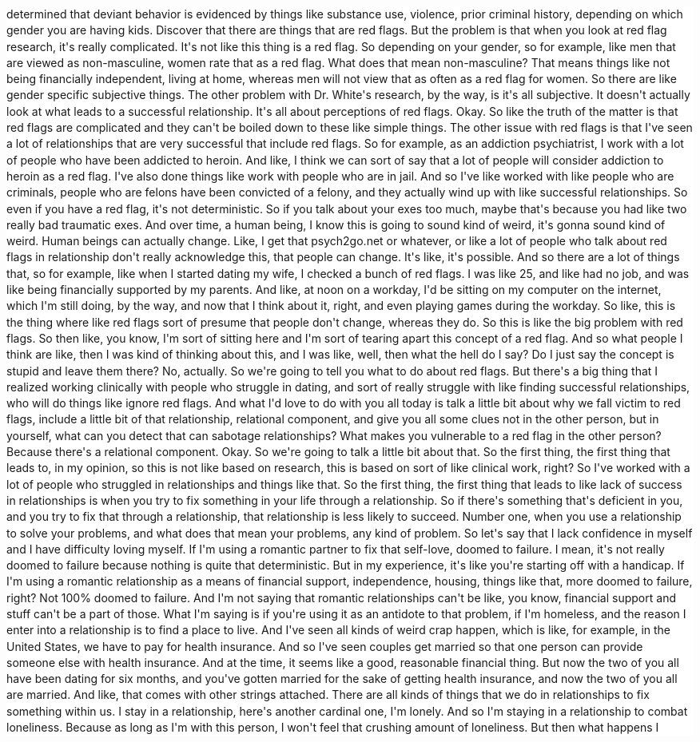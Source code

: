 determined that deviant behavior is evidenced by things like substance use, violence, prior criminal history, depending on which gender you are having kids. Discover that there are things that are red flags. But the problem is that when you look at red flag research, it's really complicated. It's not like this thing is a red flag. So depending on your gender, so for example, like men that are viewed as non-masculine, women rate that as a red flag. What does that mean non-masculine? That means things like not being financially independent, living at home, whereas men will not view that as often as a red flag for women. So there are like gender specific subjective things. The other problem with Dr. White's research, by the way, is it's all subjective. It doesn't actually look at what leads to a successful relationship. It's all about perceptions of red flags. Okay. So like the truth of the matter is that red flags are complicated and they can't be boiled down to these like simple things. The other issue with red flags is that I've seen a lot of relationships that are very successful that include red flags. So for example, as an addiction psychiatrist, I work with a lot of people who have been addicted to heroin. And like, I think we can sort of say that a lot of people will consider addiction to heroin as a red flag. I've also done things like work with people who are in jail. And so I've like worked with like people who are criminals, people who are felons have been convicted of a felony, and they actually wind up with like successful relationships. So even if you have a red flag, it's not deterministic. So if you talk about your exes too much, maybe that's because you had like two really bad traumatic exes. And over time, a human being, I know this is going to sound kind of weird, it's gonna sound kind of weird. Human beings can actually change. Like, I get that psych2go.net or whatever, or like a lot of people who talk about red flags in relationship don't really acknowledge this, that people can change. It's like, it's possible. And so there are a lot of things that, so for example, like when I started dating my wife, I checked a bunch of red flags. I was like 25, and like had no job, and was like being financially supported by my parents. And like, at noon on a workday, I'd be sitting on my computer on the internet, which I'm still doing, by the way, and now that I think about it, right, and even playing games during the workday. So like, this is the thing where like red flags sort of presume that people don't change, whereas they do. So this is like the big problem with red flags. So then like, you know, I'm sort of sitting here and I'm sort of tearing apart this concept of a red flag. And so what people I think are like, then I was kind of thinking about this, and I was like, well, then what the hell do I say? Do I just say the concept is stupid and leave them there? No, actually. So we're going to tell you what to do about red flags. But there's a big thing that I realized working clinically with people who struggle in dating, and sort of really struggle with like finding successful relationships, who will do things like ignore red flags. And what I'd love to do with you all today is talk a little bit about why we fall victim to red flags, include a little bit of that relationship, relational component, and give you all some clues not in the other person, but in yourself, what can you detect that can sabotage relationships? What makes you vulnerable to a red flag in the other person? Because there's a relational component. Okay. So we're going to talk a little bit about that. So the first thing, the first thing that leads to, in my opinion, so this is not like based on research, this is based on sort of like clinical work, right? So I've worked with a lot of people who struggled in relationships and things like that. So the first thing, the first thing that leads to like lack of success in relationships is when you try to fix something in your life through a relationship. So if there's something that's deficient in you, and you try to fix that through a relationship, that relationship is less likely to succeed. Number one, when you use a relationship to solve your problems, and what does that mean your problems, any kind of problem. So let's say that I lack confidence in myself and I have difficulty loving myself. If I'm using a romantic partner to fix that self-love, doomed to failure. I mean, it's not really doomed to failure because nothing is quite that deterministic. But in my experience, it's like you're starting off with a handicap. If I'm using a romantic relationship as a means of financial support, independence, housing, things like that, more doomed to failure, right? Not 100% doomed to failure. And I'm not saying that romantic relationships can't be like, you know, financial support and stuff can't be a part of those. What I'm saying is if you're using it as an antidote to that problem, if I'm homeless, and the reason I enter into a relationship is to find a place to live. And I've seen all kinds of weird crap happen, which is like, for example, in the United States, we have to pay for health insurance. And so I've seen couples get married so that one person can provide someone else with health insurance. And at the time, it seems like a good, reasonable financial thing. But now the two of you all have been dating for six months, and you've gotten married for the sake of getting health insurance, and now the two of you all are married. And like, that comes with other strings attached. There are all kinds of things that we do in relationships to fix something within us. I stay in a relationship, here's another cardinal one, I'm lonely. And so I'm staying in a relationship to combat loneliness. Because as long as I'm with this person, I won't feel that crushing amount of loneliness. But then what happens I